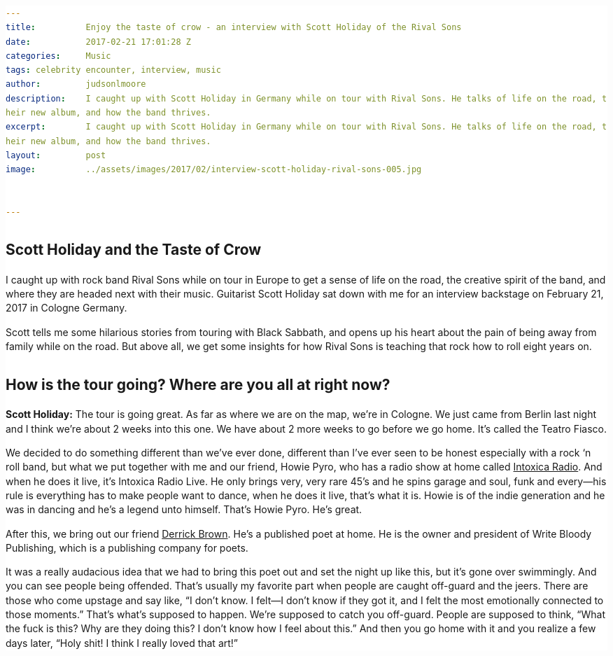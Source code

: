 ```yaml
---
title: 			Enjoy the taste of crow - an interview with Scott Holiday of the Rival Sons
date: 			2017-02-21 17:01:28 Z
categories: 	Music
tags: celebrity encounter, interview, music
author: 		judsonlmoore
description:	I caught up with Scott Holiday in Germany while on tour with Rival Sons. He talks of life on the road, their new album, and how the band thrives.
excerpt: 		I caught up with Scott Holiday in Germany while on tour with Rival Sons. He talks of life on the road, their new album, and how the band thrives.
layout: 		post
image: 			../assets/images/2017/02/interview-scott-holiday-rival-sons-005.jpg


---
```


## Scott Holiday and the Taste of Crow

I caught up with rock band Rival Sons while on tour in Europe to get a sense of life on the road, the creative spirit of the band, and where they are headed next with their music. Guitarist Scott Holiday sat down with me for an interview backstage on February 21, 2017 in Cologne Germany.

Scott tells me some hilarious stories from touring with Black Sabbath, and opens up his heart about the pain of being away from family while on the road. But above all, we get some insights for how Rival Sons is teaching that rock how to roll eight years on.

## How is the tour going? Where are you all at right now?

**Scott Holiday:** The tour is going great. As far as where we are on the map, we’re in Cologne. We just came from Berlin last night and I think we’re about 2 weeks into this one. We have about 2 more weeks to go before we go home. It’s called the Teatro Fiasco.

We decided to do something different than we’ve ever done, different than I’ve ever seen to be honest especially with a rock ‘n roll band, but what we put together with me and our friend, Howie Pyro, who has a radio show at home called [Intoxica Radio](http://www.intoxicaradio.com/). And when he does it live, it’s Intoxica Radio Live. He only brings very, very rare 45’s and he spins garage and soul, funk and every—his rule is everything has to make people want to dance, when he does it live, that’s what it is. Howie is of the indie generation and he was in dancing and he’s a legend unto himself. That’s Howie Pyro. He’s great.

After this, we bring out our friend [Derrick Brown](http://www.brownpoetry.com/). He’s a published poet at home. He is the owner and president of Write Bloody Publishing, which is a publishing company for poets.

It was a really audacious idea that we had to bring this poet out and set the night up like this, but it’s gone over swimmingly. And you can see people being offended. That’s usually my favorite part when people are caught off-guard and the jeers. There are those who come upstage and say like, “I don’t know. I felt—I don’t know if they got it, and I felt the most emotionally connected to those moments.” That’s what’s supposed to happen. We’re supposed to catch you off-guard. People are supposed to think, “What the fuck is this? Why are they doing this? I don’t know how I feel about this.” And then you go home with it and you realize a few days later, “Holy shit! I think I really loved that art!”

